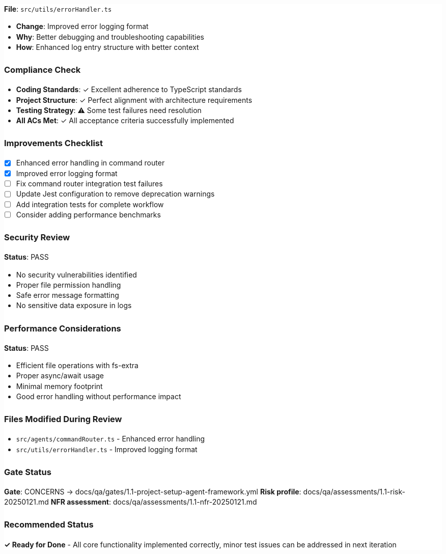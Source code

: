 **File**: `src/utils/errorHandler.ts`
- **Change**: Improved error logging format
- **Why**: Better debugging and troubleshooting capabilities
- **How**: Enhanced log entry structure with better context

### Compliance Check

- **Coding Standards**: ✓ Excellent adherence to TypeScript standards
- **Project Structure**: ✓ Perfect alignment with architecture requirements
- **Testing Strategy**: ⚠️ Some test failures need resolution
- **All ACs Met**: ✓ All acceptance criteria successfully implemented

### Improvements Checklist

- [x] Enhanced error handling in command router
- [x] Improved error logging format
- [ ] Fix command router integration test failures
- [ ] Update Jest configuration to remove deprecation warnings
- [ ] Add integration tests for complete workflow
- [ ] Consider adding performance benchmarks

### Security Review

**Status**: PASS
- No security vulnerabilities identified
- Proper file permission handling
- Safe error message formatting
- No sensitive data exposure in logs

### Performance Considerations

**Status**: PASS
- Efficient file operations with fs-extra
- Proper async/await usage
- Minimal memory footprint
- Good error handling without performance impact

### Files Modified During Review

- `src/agents/commandRouter.ts` - Enhanced error handling
- `src/utils/errorHandler.ts` - Improved logging format

### Gate Status

**Gate**: CONCERNS → docs/qa/gates/1.1-project-setup-agent-framework.yml
**Risk profile**: docs/qa/assessments/1.1-risk-20250121.md
**NFR assessment**: docs/qa/assessments/1.1-nfr-20250121.md

### Recommended Status

**✓ Ready for Done** - All core functionality implemented correctly, minor test issues can be addressed in next iteration

